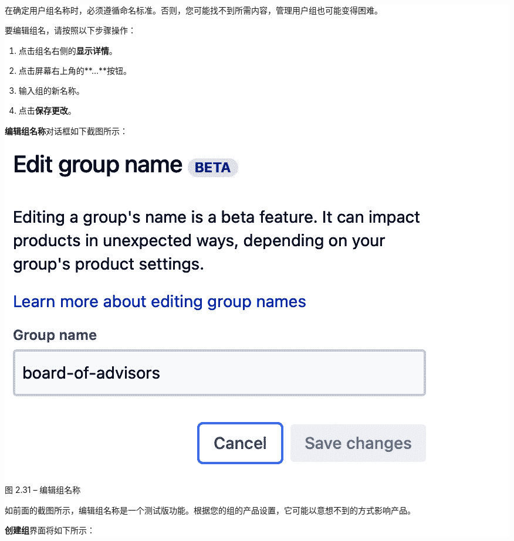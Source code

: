 在确定用户组名称时，必须遵循命名标准。否则，您可能找不到所需内容，管理用户组也可能变得困难。

要编辑组名，请按照以下步骤操作：

1.  点击组名右侧的**显示详情**。

1.  点击屏幕右上角的**…**按钮。

1.  输入组的新名称。

1.  点击**保存更改**。

**编辑组名称**对话框如下截图所示：

![](img/Figure_02_31_B16861.jpg)

图 2.31 – 编辑组名称

如前面的截图所示，编辑组名称是一个测试版功能。根据您的组的产品设置，它可能以意想不到的方式影响产品。

**创建组**界面将如下所示：
